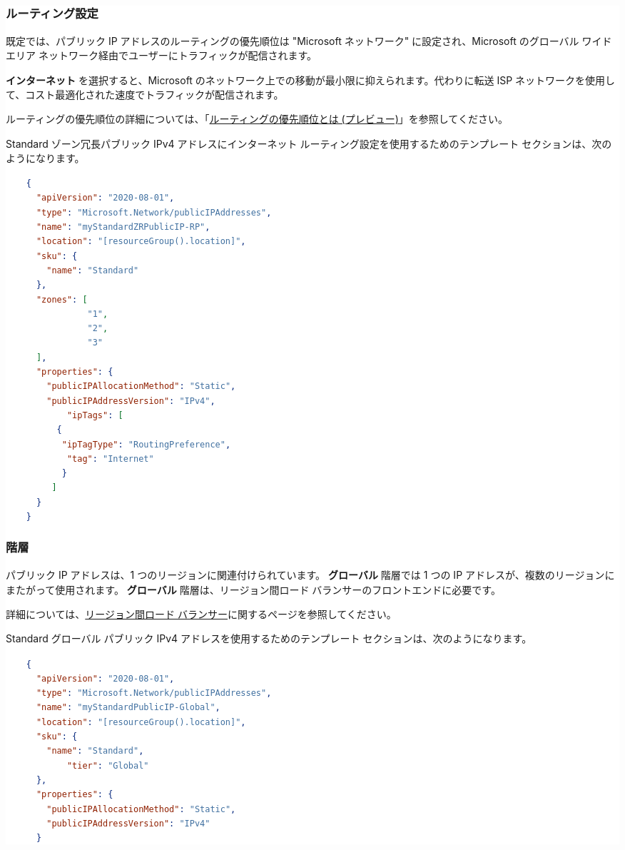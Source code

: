 ### <a name="routing-preference"></a>ルーティング設定

既定では、パブリック IP アドレスのルーティングの優先順位は "Microsoft ネットワーク" に設定され、Microsoft のグローバル ワイド エリア ネットワーク経由でユーザーにトラフィックが配信されます。  

**インターネット** を選択すると、Microsoft のネットワーク上での移動が最小限に抑えられます。代わりに転送 ISP ネットワークを使用して、コスト最適化された速度でトラフィックが配信されます。  

ルーティングの優先順位の詳細については、「[ルーティングの優先順位とは (プレビュー)](./routing-preference-overview.md)」を参照してください。

Standard ゾーン冗長パブリック IPv4 アドレスにインターネット ルーティング設定を使用するためのテンプレート セクションは、次のようになります。

```JSON
    {
      "apiVersion": "2020-08-01",
      "type": "Microsoft.Network/publicIPAddresses",
      "name": "myStandardZRPublicIP-RP",
      "location": "[resourceGroup().location]",
      "sku": {
        "name": "Standard"
      },
      "zones": [
                "1",
                "2",
                "3"
      ],
      "properties": {
        "publicIPAllocationMethod": "Static",
        "publicIPAddressVersion": "IPv4",
            "ipTags": [
          {
           "ipTagType": "RoutingPreference",
            "tag": "Internet"
           }
         ]
      }
    }
```

### <a name="tier"></a>階層

パブリック IP アドレスは、1 つのリージョンに関連付けられています。 **グローバル** 階層では 1 つの IP アドレスが、複数のリージョンにまたがって使用されます。 **グローバル** 階層は、リージョン間ロード バランサーのフロントエンドに必要です。  

詳細については、[リージョン間ロード バランサー](../load-balancer/cross-region-overview.md)に関するページを参照してください。

Standard グローバル パブリック IPv4 アドレスを使用するためのテンプレート セクションは、次のようになります。

```JSON
    {
      "apiVersion": "2020-08-01",
      "type": "Microsoft.Network/publicIPAddresses",
      "name": "myStandardPublicIP-Global",
      "location": "[resourceGroup().location]",
      "sku": {
        "name": "Standard",
            "tier": "Global"
      },
      "properties": {
        "publicIPAllocationMethod": "Static",
        "publicIPAddressVersion": "IPv4"
      }
```

